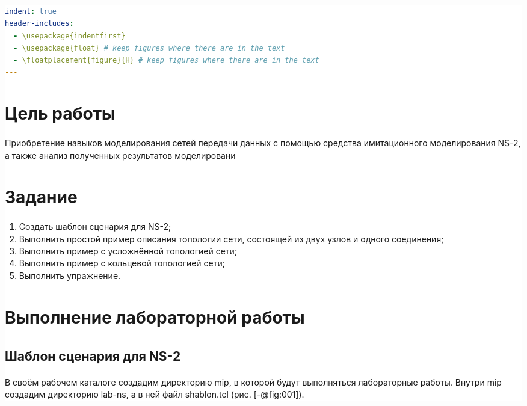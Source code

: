 ```yaml
indent: true
header-includes:
  - \usepackage{indentfirst}
  - \usepackage{float} # keep figures where there are in the text
  - \floatplacement{figure}{H} # keep figures where there are in the text
---
```


# Цель работы

Приобретение навыков моделирования сетей передачи данных с помощью средства имитационного моделирования NS-2, а также анализ полученных результатов
моделировани

# Задание

1. Создать шаблон сценария для NS-2;
2. Выполнить простой пример описания топологии сети, состоящей из двух узлов и одного соединения;
3. Выполнить пример с усложнённой топологией сети;
4. Выполнить пример с кольцевой топологией сети;
5. Выполнить упражнение.


# Выполнение лабораторной работы

## Шаблон сценария для NS-2

В своём рабочем каталоге создадим директорию mip, в которой будут выполняться лабораторные работы. Внутри mip создадим директорию lab-ns, а в ней файл shablon.tcl (рис. [-@fig:001]).
